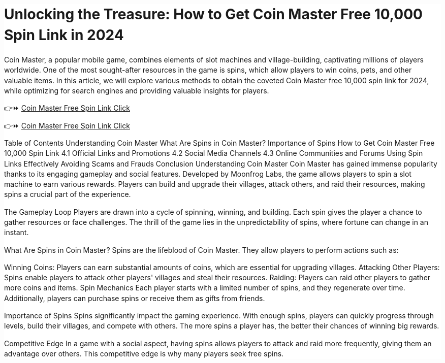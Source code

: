 # Unlocking the Treasure: How to Get Coin Master Free 10,000 Spin Link in 2024
Coin Master, a popular mobile game, combines elements of slot machines and village-building, captivating millions of players worldwide. One of the most sought-after resources in the game is spins, which allow players to win coins, pets, and other valuable items. In this article, we will explore various methods to obtain the coveted Coin Master free 10,000 spin link for 2024, while optimizing for search engines and providing valuable insights for players.

👉⏩ [Coin Master Free Spin Link Click](https://todaylink.site/Coinspins)

👉⏩ [Coin Master Free Spin Link Click](https://todaylink.site/Coinspins)

Table of Contents
Understanding Coin Master
What Are Spins in Coin Master?
Importance of Spins
How to Get Coin Master Free 10,000 Spin Link
4.1 Official Links and Promotions
4.2 Social Media Channels
4.3 Online Communities and Forums
Using Spin Links Effectively
Avoiding Scams and Frauds
Conclusion
Understanding Coin Master
Coin Master has gained immense popularity thanks to its engaging gameplay and social features. Developed by Moonfrog Labs, the game allows players to spin a slot machine to earn various rewards. Players can build and upgrade their villages, attack others, and raid their resources, making spins a crucial part of the experience.

The Gameplay Loop
Players are drawn into a cycle of spinning, winning, and building. Each spin gives the player a chance to gather resources or face challenges. The thrill of the game lies in the unpredictability of spins, where fortune can change in an instant.

What Are Spins in Coin Master?
Spins are the lifeblood of Coin Master. They allow players to perform actions such as:

Winning Coins: Players can earn substantial amounts of coins, which are essential for upgrading villages.
Attacking Other Players: Spins enable players to attack other players' villages and steal their resources.
Raiding: Players can raid other players to gather more coins and items.
Spin Mechanics
Each player starts with a limited number of spins, and they regenerate over time. Additionally, players can purchase spins or receive them as gifts from friends.

Importance of Spins
Spins significantly impact the gaming experience. With enough spins, players can quickly progress through levels, build their villages, and compete with others. The more spins a player has, the better their chances of winning big rewards.

Competitive Edge
In a game with a social aspect, having spins allows players to attack and raid more frequently, giving them an advantage over others. This competitive edge is why many players seek free spins.
